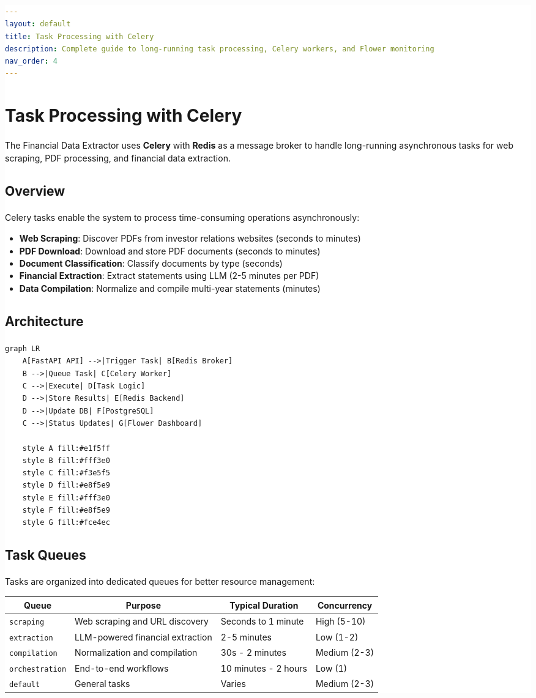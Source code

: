 ```yaml
---
layout: default
title: Task Processing with Celery
description: Complete guide to long-running task processing, Celery workers, and Flower monitoring
nav_order: 4
---
```


# Task Processing with Celery

The Financial Data Extractor uses **Celery** with **Redis** as a message broker to handle long-running asynchronous tasks for web scraping, PDF processing, and financial data extraction.

## Overview

Celery tasks enable the system to process time-consuming operations asynchronously:

- **Web Scraping**: Discover PDFs from investor relations websites (seconds to minutes)
- **PDF Download**: Download and store PDF documents (seconds to minutes)
- **Document Classification**: Classify documents by type (seconds)
- **Financial Extraction**: Extract statements using LLM (2-5 minutes per PDF)
- **Data Compilation**: Normalize and compile multi-year statements (minutes)

## Architecture

```mermaid
graph LR
    A[FastAPI API] -->|Trigger Task| B[Redis Broker]
    B -->|Queue Task| C[Celery Worker]
    C -->|Execute| D[Task Logic]
    D -->|Store Results| E[Redis Backend]
    D -->|Update DB| F[PostgreSQL]
    C -->|Status Updates| G[Flower Dashboard]
    
    style A fill:#e1f5ff
    style B fill:#fff3e0
    style C fill:#f3e5f5
    style D fill:#e8f5e9
    style E fill:#fff3e0
    style F fill:#e8f5e9
    style G fill:#fce4ec
```

## Task Queues

Tasks are organized into dedicated queues for better resource management:

| Queue | Purpose | Typical Duration | Concurrency |
|-------|---------|------------------|-------------|
| `scraping` | Web scraping and URL discovery | Seconds to 1 minute | High (5-10) |
| `extraction` | LLM-powered financial extraction | 2-5 minutes | Low (1-2) |
| `compilation` | Normalization and compilation | 30s - 2 minutes | Medium (2-3) |
| `orchestration` | End-to-end workflows | 10 minutes - 2 hours | Low (1) |
| `default` | General tasks | Varies | Medium (2-3) |

